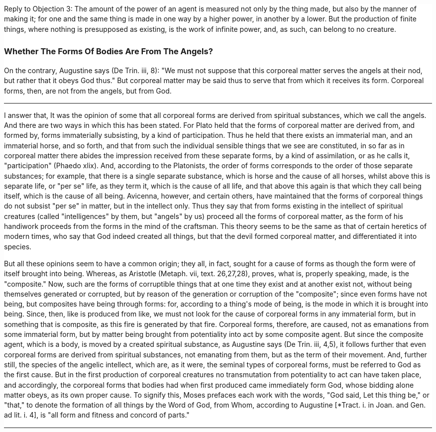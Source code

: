 Reply to Objection 3: The amount of the power of an agent is measured not only by the thing made, but also by the manner of making it; for one and the same thing is made in one way by a higher power, in another by a lower. But the production of finite things, where nothing is presupposed as existing, is the work of infinite power, and, as such, can belong to no creature.

### Whether The Forms Of Bodies Are From The Angels?

On the contrary, Augustine says (De Trin. iii, 8): "We must not suppose that this corporeal matter serves the angels at their nod, but rather that it obeys God thus." But corporeal matter may be said thus to serve that from which it receives its form. Corporeal forms, then, are not from the angels, but from God.

---

I answer that, It was the opinion of some that all corporeal forms are derived from spiritual substances, which we call the angels. And there are two ways in which this has been stated. For Plato held that the forms of corporeal matter are derived from, and formed by, forms immaterially subsisting, by a kind of participation. Thus he held that there exists an immaterial man, and an immaterial horse, and so forth, and that from such the individual sensible things that we see are constituted, in so far as in corporeal matter there abides the impression received from these separate forms, by a kind of assimilation, or as he calls it, "participation" (Phaedo xlix). And, according to the Platonists, the order of forms corresponds to the order of those separate substances; for example, that there is a single separate substance, which is horse and the cause of all horses, whilst above this is separate life, or "per se" life, as they term it, which is the cause of all life, and that above this again is that which they call being itself, which is the cause of all being. Avicenna, however, and certain others, have maintained that the forms of corporeal things do not subsist "per se" in matter, but in the intellect only. Thus they say that from forms existing in the intellect of spiritual creatures (called "intelligences" by them, but "angels" by us) proceed all the forms of corporeal matter, as the form of his handiwork proceeds from the forms in the mind of the craftsman. This theory seems to be the same as that of certain heretics of modern times, who say that God indeed created all things, but that the devil formed corporeal matter, and differentiated it into species.

But all these opinions seem to have a common origin; they all, in fact, sought for a cause of forms as though the form were of itself brought into being. Whereas, as Aristotle (Metaph. vii, text. 26,27,28), proves, what is, properly speaking, made, is the "composite." Now, such are the forms of corruptible things that at one time they exist and at another exist not, without being themselves generated or corrupted, but by reason of the generation or corruption of the "composite"; since even forms have not being, but composites have being through forms: for, according to a thing's mode of being, is the mode in which it is brought into being. Since, then, like is produced from like, we must not look for the cause of corporeal forms in any immaterial form, but in something that is composite, as this fire is generated by that fire. Corporeal forms, therefore, are caused, not as emanations from some immaterial form, but by matter being brought from potentiality into act by some composite agent. But since the composite agent, which is a body, is moved by a created spiritual substance, as Augustine says (De Trin. iii, 4,5), it follows further that even corporeal forms are derived from spiritual substances, not emanating from them, but as the term of their movement. And, further still, the species of the angelic intellect, which are, as it were, the seminal types of corporeal forms, must be referred to God as the first cause. But in the first production of corporeal creatures no transmutation from potentiality to act can have taken place, and accordingly, the corporeal forms that bodies had when first produced came immediately form God, whose bidding alone matter obeys, as its own proper cause. To signify this, Moses prefaces each work with the words, "God said, Let this thing be," or "that," to denote the formation of all things by the Word of God, from Whom, according to Augustine [*Tract. i. in Joan. and Gen. ad lit. i. 4], is "all form and fitness and concord of parts."

---